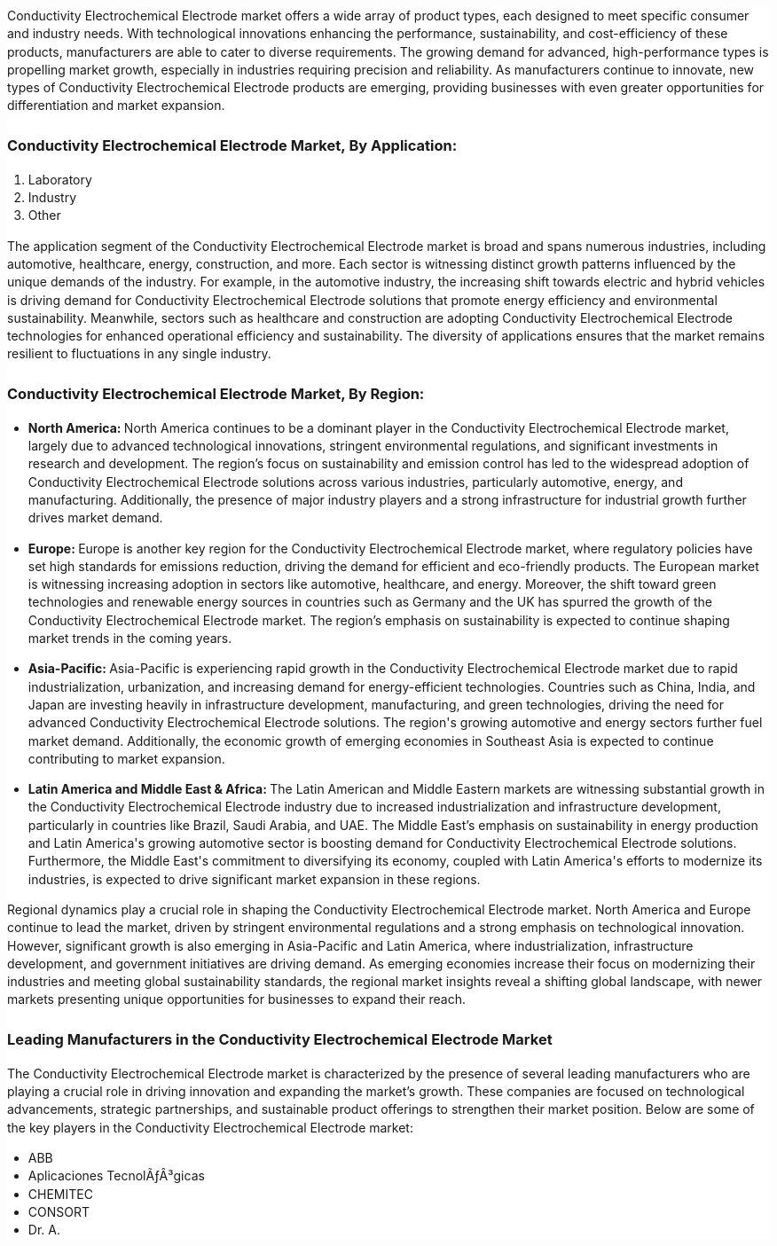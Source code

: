 Conductivity Electrochemical Electrode market offers a wide array of product types, each designed to meet specific consumer and industry needs. With technological innovations enhancing the performance, sustainability, and cost-efficiency of these products, manufacturers are able to cater to diverse requirements. The growing demand for advanced, high-performance types is propelling market growth, especially in industries requiring precision and reliability. As manufacturers continue to innovate, new types of Conductivity Electrochemical Electrode products are emerging, providing businesses with even greater opportunities for differentiation and market expansion.</p><h3>Conductivity Electrochemical Electrode Market,&nbsp;By Application:</h3><ol><li>Laboratory<li> Industry<li> Other</li></ol><p>The application segment of the Conductivity Electrochemical Electrode market is broad and spans numerous industries, including automotive, healthcare, energy, construction, and more. Each sector is witnessing distinct growth patterns influenced by the unique demands of the industry. For example, in the automotive industry, the increasing shift towards electric and hybrid vehicles is driving demand for Conductivity Electrochemical Electrode solutions that promote energy efficiency and environmental sustainability. Meanwhile, sectors such as healthcare and construction are adopting Conductivity Electrochemical Electrode technologies for enhanced operational efficiency and sustainability. The diversity of applications ensures that the market remains resilient to fluctuations in any single industry.</p><h3>Conductivity Electrochemical Electrode Market, By Region:</h3><ul><li><p><strong>North America:&nbsp;</strong>North America continues to be a dominant player in the Conductivity Electrochemical Electrode market, largely due to advanced technological innovations, stringent environmental regulations, and significant investments in research and development. The region&rsquo;s focus on sustainability and emission control has led to the widespread adoption of Conductivity Electrochemical Electrode solutions across various industries, particularly automotive, energy, and manufacturing. Additionally, the presence of major industry players and a strong infrastructure for industrial growth further drives market demand.</p></li><li><p><strong><strong>Europe:&nbsp;</strong></strong>Europe is another key region for the Conductivity Electrochemical Electrode market, where regulatory policies have set high standards for emissions reduction, driving the demand for efficient and eco-friendly products. The European market is witnessing increasing adoption in sectors like automotive, healthcare, and energy. Moreover, the shift toward green technologies and renewable energy sources in countries such as Germany and the UK has spurred the growth of the Conductivity Electrochemical Electrode market. The region&rsquo;s emphasis on sustainability is expected to continue shaping market trends in the coming years.</p></li><li><p><strong><strong>Asia-Pacific:&nbsp;</strong></strong>Asia-Pacific is experiencing rapid growth in the Conductivity Electrochemical Electrode market due to rapid industrialization, urbanization, and increasing demand for energy-efficient technologies. Countries such as China, India, and Japan are investing heavily in infrastructure development, manufacturing, and green technologies, driving the need for advanced Conductivity Electrochemical Electrode solutions. The region's growing automotive and energy sectors further fuel market demand. Additionally, the economic growth of emerging economies in Southeast Asia is expected to continue contributing to market expansion.</p></li><li><p><strong><strong>Latin America and Middle East &amp; Africa:&nbsp;</strong></strong>The Latin American and Middle Eastern markets are witnessing substantial growth in the Conductivity Electrochemical Electrode industry due to increased industrialization and infrastructure development, particularly in countries like Brazil, Saudi Arabia, and UAE. The Middle East&rsquo;s emphasis on sustainability in energy production and Latin America's growing automotive sector is boosting demand for Conductivity Electrochemical Electrode solutions. Furthermore, the Middle East's commitment to diversifying its economy, coupled with Latin America's efforts to modernize its industries, is expected to drive significant market expansion in these regions.</p></li></ul><p>Regional dynamics play a crucial role in shaping the Conductivity Electrochemical Electrode market. North America and Europe continue to lead the market, driven by stringent environmental regulations and a strong emphasis on technological innovation. However, significant growth is also emerging in Asia-Pacific and Latin America, where industrialization, infrastructure development, and government initiatives are driving demand. As emerging economies increase their focus on modernizing their industries and meeting global sustainability standards, the regional market insights reveal a shifting global landscape, with newer markets presenting unique opportunities for businesses to expand their reach.</p><h3><strong>Leading Manufacturers in the Conductivity Electrochemical Electrode Market</strong></h3><p>The Conductivity Electrochemical Electrode market is characterized by the presence of several leading manufacturers who are playing a crucial role in driving innovation and expanding the market&rsquo;s growth. These companies are focused on technological advancements, strategic partnerships, and sustainable product offerings to strengthen their market position. Below are some of the key players in the Conductivity Electrochemical Electrode market:</p></div><div class="article-main__content" data-test-id="publishing-text-block"><ul><li><span class="">ABB<li> Aplicaciones TecnolÃƒÂ³gicas<li> CHEMITEC<li> CONSORT<li> Dr. A.